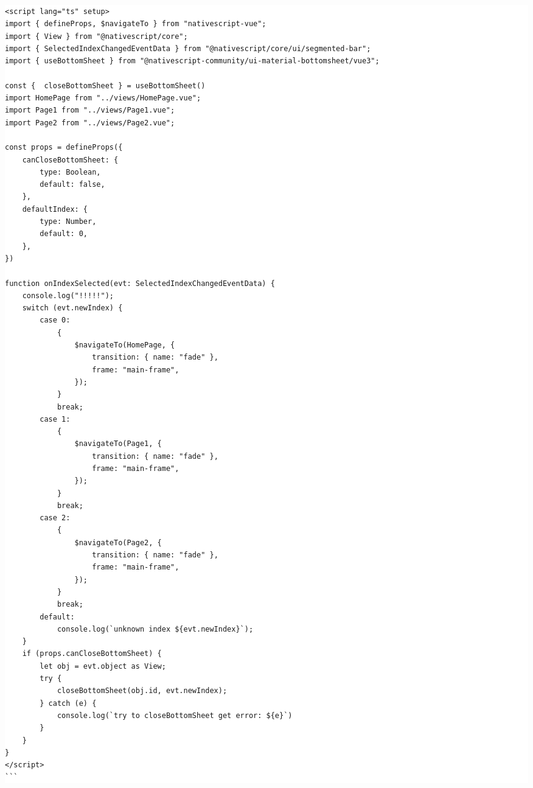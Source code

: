     <script lang="ts" setup>
    import { defineProps, $navigateTo } from "nativescript-vue";
    import { View } from "@nativescript/core";
    import { SelectedIndexChangedEventData } from "@nativescript/core/ui/segmented-bar";
    import { useBottomSheet } from "@nativescript-community/ui-material-bottomsheet/vue3";

    const {  closeBottomSheet } = useBottomSheet()
    import HomePage from "../views/HomePage.vue";
    import Page1 from "../views/Page1.vue";
    import Page2 from "../views/Page2.vue";

    const props = defineProps({
        canCloseBottomSheet: {
            type: Boolean,
            default: false,
        },
        defaultIndex: {
            type: Number,
            default: 0,
        },
    })

    function onIndexSelected(evt: SelectedIndexChangedEventData) {
        console.log("!!!!!");
        switch (evt.newIndex) {
            case 0:
                {
                    $navigateTo(HomePage, {
                        transition: { name: "fade" },
                        frame: "main-frame",
                    });
                }
                break;
            case 1:
                {
                    $navigateTo(Page1, {
                        transition: { name: "fade" },
                        frame: "main-frame",
                    });
                }
                break;
            case 2:
                {
                    $navigateTo(Page2, {
                        transition: { name: "fade" },
                        frame: "main-frame",
                    });
                }
                break;
            default:
                console.log(`unknown index ${evt.newIndex}`);
        }
        if (props.canCloseBottomSheet) {
            let obj = evt.object as View;
            try {
                closeBottomSheet(obj.id, evt.newIndex);
            } catch (e) {
                console.log(`try to closeBottomSheet get error: ${e}`)
            }
        }
    }
    </script>
    ```
